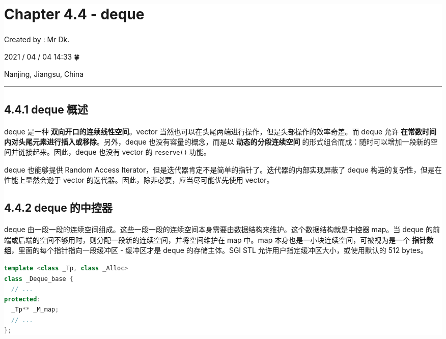 # Chapter 4.4 - deque

Created by : Mr Dk.

2021 / 04 / 04 14:33 🍀

Nanjing, Jiangsu, China

---

## 4.4.1 deque 概述

deque 是一种 **双向开口的连续线性空间**。vector 当然也可以在头尾两端进行操作，但是头部操作的效率奇差。而 deque 允许 **在常数时间内对头尾元素进行插入或移除**。另外，deque 也没有容量的概念，而是以 **动态的分段连续空间** 的形式组合而成：随时可以增加一段新的空间并链接起来。因此，deque 也没有 vector 的 `reserve()` 功能。

deque 也能够提供 Random Access Iterator，但是迭代器肯定不是简单的指针了。迭代器的内部实现屏蔽了 deque 构造的复杂性，但是在性能上显然会逊于 vector 的迭代器。因此，除非必要，应当尽可能优先使用 vector。

## 4.4.2 deque 的中控器

deque 由一段一段的连续空间组成。这些一段一段的连续空间本身需要由数据结构来维护。这个数据结构就是中控器 map。当 deque 的前端或后端的空间不够用时，则分配一段新的连续空间，并将空间维护在 map 中。map 本身也是一小块连续空间，可被视为是一个 **指针数组**，里面的每个指针指向一段缓冲区 - 缓冲区才是 deque 的存储主体。SGI STL 允许用户指定缓冲区大小，或使用默认的 512 bytes。

```c++
template <class _Tp, class _Alloc>
class _Deque_base {
  // ...
protected:
  _Tp** _M_map;
  // ...
};
```
